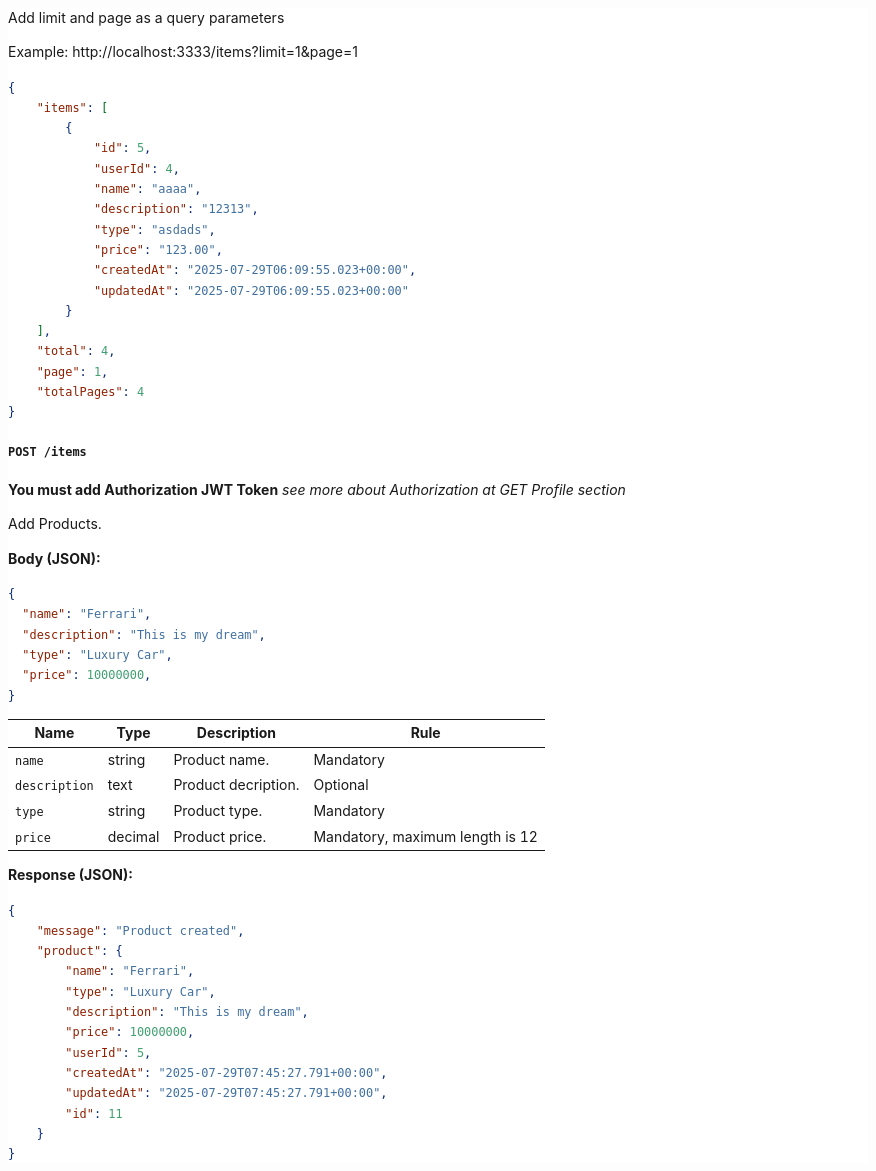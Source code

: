 Add limit and page as a query parameters

Example: http://localhost:3333/items?limit=1&page=1
```json
{
    "items": [
        {
            "id": 5,
            "userId": 4,
            "name": "aaaa",
            "description": "12313",
            "type": "asdads",
            "price": "123.00",
            "createdAt": "2025-07-29T06:09:55.023+00:00",
            "updatedAt": "2025-07-29T06:09:55.023+00:00"
        }
    ],
    "total": 4,
    "page": 1,
    "totalPages": 4
}
```
#### `POST /items`
**You must add Authorization JWT Token** *see more about Authorization at GET Profile section*

Add Products.

**Body (JSON):**
```json
{
  "name": "Ferrari",
  "description": "This is my dream",
  "type": "Luxury Car",
  "price": 10000000,
}
```
| Name               | Type   | Description                                                                 | Rule                |
|--------------------|--------|---------------------------------------------------------------------------|----------------------------|
| `name`         | string | Product name.                        | Mandatory     |
| `description` | text | Product decription.     | Optional     |
| `type` | string | Product type.     | Mandatory     |
| `price` | decimal | Product price.     | Mandatory, maximum length is 12|

**Response (JSON):**
```json
{
    "message": "Product created",
    "product": {
        "name": "Ferrari",
        "type": "Luxury Car",
        "description": "This is my dream",
        "price": 10000000,
        "userId": 5,
        "createdAt": "2025-07-29T07:45:27.791+00:00",
        "updatedAt": "2025-07-29T07:45:27.791+00:00",
        "id": 11
    }
}
```
